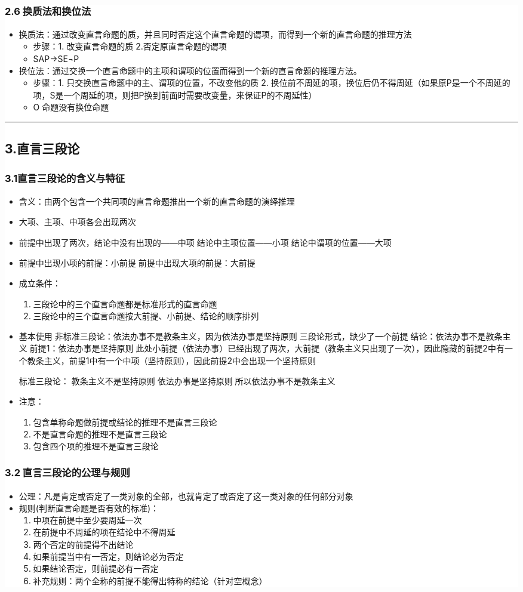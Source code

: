 ### 2.6 换质法和换位法

- 换质法：通过改变直言命题的质，并且同时否定这个直言命题的谓项，而得到一个新的直言命题的推理方法
  - 步骤：1. 改变直言命题的质 2.否定原直言命题的谓项
    <!--双重否定等于肯定-->
  - SAP→SE¬P
- 换位法：通过交换一个直言命题中的主项和谓项的位置而得到一个新的直言命题的推理方法。
  - 步骤：1. 只交换直言命题中的主、谓项的位置，不改变他的质 2. 换位前不周延的项，换位后仍不得周延（如果原P是一个不周延的项，S是一个周延的项，则把P换到前面时需要改变量，来保证P的不周延性）
  - O 命题没有换位命题

---

## 3.直言三段论

### 3.1直言三段论的含义与特征

- 含义：由两个包含一个共同项的直言命题推出一个新的直言命题的演绎推理

- 大项、主项、中项各会出现两次

- 前提中出现了两次，结论中没有出现的——中项
  结论中主项位置——小项
  结论中谓项的位置——大项
  
- 前提中出现小项的前提：小前提
  前提中出现大项的前提：大前提

- 成立条件：
  1. 三段论中的三个直言命题都是标准形式的直言命题
  2. 三段论中的三个直言命题按大前提、小前提、结论的顺序排列
  
- 基本使用
  非标准三段论：依法办事不是教条主义，因为依法办事是坚持原则
  三段论形式，缺少了一个前提
  结论：依法办事不是教条主义
  前提1：依法办事是坚持原则
  此处小前提（依法办事）已经出现了两次，大前提（教条主义只出现了一次），因此隐藏的前提2中有一个教条主义，前提1中有一个中项（坚持原则），因此前提2中会出现一个坚持原则
  
  标准三段论：
  教条主义不是坚持原则
  依法办事是坚持原则
  所以依法办事不是教条主义
  
- 注意：

  1. 包含单称命题做前提或结论的推理不是直言三段论
  2. 不是直言命题的推理不是直言三段论
  3. 包含四个项的推理不是直言三段论

### 3.2 直言三段论的公理与规则

- 公理：凡是肯定或否定了一类对象的全部，也就肯定了或否定了这一类对象的任何部分对象
- 规则(判断直言命题是否有效的标准)：
  1. 中项在前提中至少要周延一次
     <!--如果不周延一次：外语学院的学生都是学外语的，甲班学生是学外语的，所以甲班学生是外语学院的学生 F-->
  2. 在前提中不周延的项在结论中不得周延
     <!--如果周延性发生了改变：电脑是高科技产品，电视机不是电脑，所以电视机不是高科技产品。 F 在前提中电脑是高科技产品的一部分是不周延的，在结论中高科技产品是全部高科技产品是周延的 -->
  3. 两个否定的前提得不出结论
     <!--逻辑学不是自然科学，物理学不是逻辑学 ，所以，？F-->
  4. 如果前提当中有一否定，则结论必为否定
     <!--有些工人不是青年，所有团员都是青年，所以有些工人是青年 F-->
  5. 如果结论否定，则前提必有一否定
  6. 补充规则：两个全称的前提不能得出特称的结论（针对空概念）
     <!--所有飞马是马飞马是会飞的有些马是会飞的 F -->
